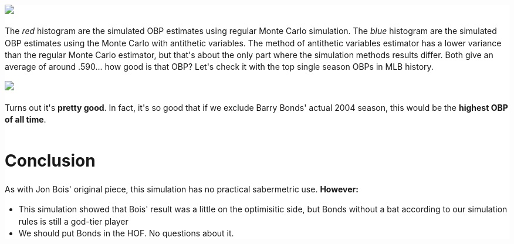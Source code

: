 ![](/assets/bois_overlaid_histograms.png)

The *red* histogram are the simulated OBP estimates using regular Monte Carlo simulation. 
The *blue* histogram are the simulated OBP estimates using the Monte Carlo with antithetic variables.
The method of antithetic variables estimator has a lower variance than the regular Monte Carlo estimator, but that's about the only part where the simulation methods results differ.
Both give an average of around .590... how good is that OBP? 
Let's check it with the top single season OBPs in MLB history.

![](/assets/bois_obp_table.png)

Turns out it's **pretty good**.
In fact, it's so good that if we exclude Barry Bonds' actual 2004 season, this would be the **highest OBP of all time**.

# Conclusion

As with Jon Bois' original piece, this simulation has no practical sabermetric use. **However:**

+ This simulation showed that Bois' result was a little on the optimisitic side, but Bonds without a bat according to our simulation rules is still a god-tier player
+ We should put Bonds in the HOF. No questions about it.
